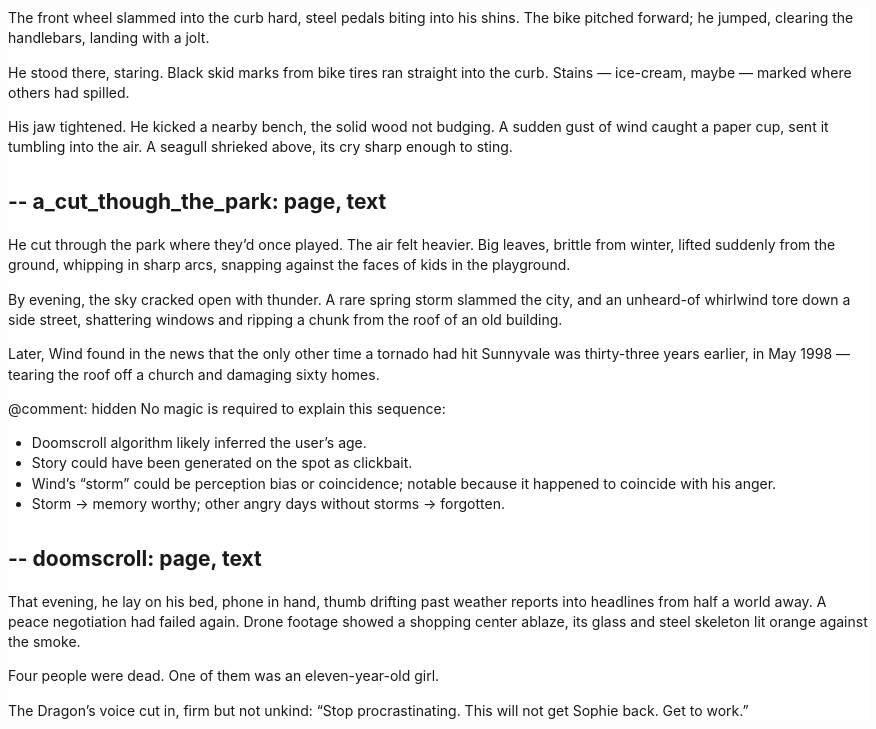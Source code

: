 The front wheel slammed into the curb hard,
steel pedals biting into his shins.
The bike pitched forward;
he jumped, clearing the handlebars,
landing with a jolt.

He stood there, staring.
Black skid marks from bike tires ran straight into the curb.
Stains — ice-cream, maybe — marked where others had spilled.

His jaw tightened.
He kicked a nearby bench, the solid wood not budging.
A sudden gust of wind caught a paper cup, sent it tumbling into the air.
A seagull shrieked above, its cry sharp enough to sting.

--
a_cut_though_the_park: page, text
--
He cut through the park where they’d once played.
The air felt heavier.
Big leaves, brittle from winter, lifted suddenly from the ground,
whipping in sharp arcs, snapping against the faces of kids in the playground.

By evening, the sky cracked open with thunder.
A rare spring storm slammed the city, and an unheard-of whirlwind tore down a side street,
shattering windows and ripping a chunk from the roof of an old building.

Later, Wind found in the news that the only other time a tornado had hit Sunnyvale
was thirty-three years earlier, in May 1998 — tearing the roof off a church and damaging sixty homes.

@comment: hidden
No magic is required to explain this sequence:
- Doomscroll algorithm likely inferred the user’s age.
- Story could have been generated on the spot as clickbait.
- Wind’s “storm” could be perception bias or coincidence; notable because it happened to coincide with his anger.
- Storm → memory worthy; other angry days without storms → forgotten.


--
doomscroll: page, text
--
That evening, he lay on his bed, phone in hand,
thumb drifting past weather reports into headlines from half a world away.
A peace negotiation had failed again.
Drone footage showed a shopping center ablaze,
its glass and steel skeleton lit orange against the smoke.

Four people were dead.
One of them was an eleven-year-old girl.

The Dragon’s voice cut in, firm but not unkind:
“Stop procrastinating. This will not get Sophie back.
Get to work.”
